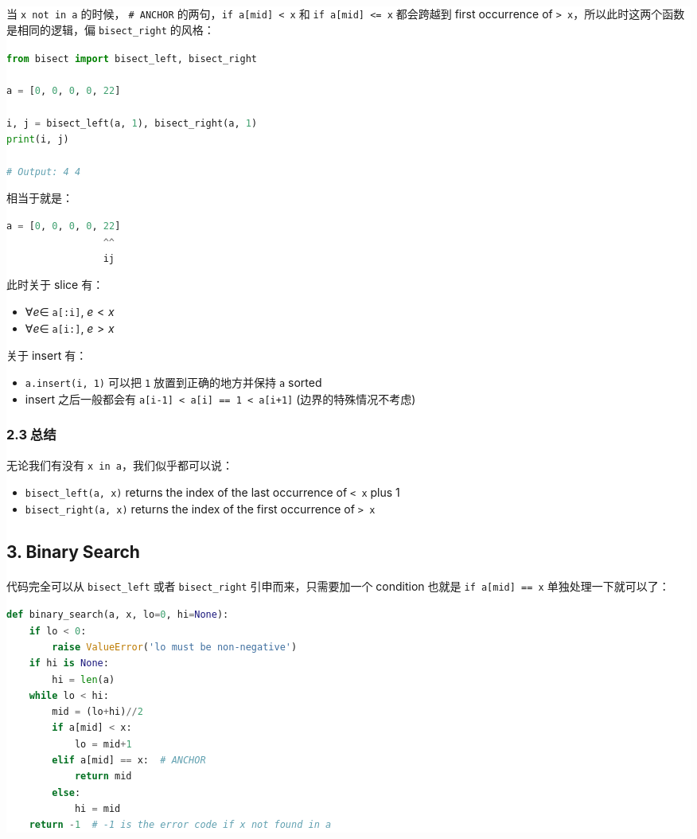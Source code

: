 当 `x not in a` 的时候， `# ANCHOR` 的两句，`if a[mid] < x` 和 `if a[mid] <= x` 都会跨越到 first occurrence of `> x`，所以此时这两个函数是相同的逻辑，偏 `bisect_right` 的风格：

```python
from bisect import bisect_left, bisect_right

a = [0, 0, 0, 0, 22]

i, j = bisect_left(a, 1), bisect_right(a, 1)
print(i, j)

# Output: 4 4
```

相当于就是：

```python
a = [0, 0, 0, 0, 22]
                 ^^
                 ij
```

此时关于 slice 有：

- $\forall e \in$ `a[:i]`, $e < x$
- $\forall e \in$ `a[i:]`, $e > x$

关于 insert 有：

- `a.insert(i, 1)` 可以把 `1` 放置到正确的地方并保持 `a` sorted
- insert 之后一般都会有 `a[i-1] < a[i] == 1 < a[i+1]` (边界的特殊情况不考虑)

### 2.3 总结

无论我们有没有 `x in a`，我们似乎都可以说：

- `bisect_left(a, x)` returns the index of the last occurrence of `< x` plus 1
- `bisect_right(a, x)` returns the index of the first occurrence of `> x`

## 3. Binary Search

代码完全可以从 `bisect_left` 或者 `bisect_right` 引申而来，只需要加一个 condition 也就是 `if a[mid] == x` 单独处理一下就可以了：

```python
def binary_search(a, x, lo=0, hi=None):
    if lo < 0:
        raise ValueError('lo must be non-negative')
    if hi is None:
        hi = len(a)
    while lo < hi:
        mid = (lo+hi)//2
        if a[mid] < x:
            lo = mid+1
        elif a[mid] == x:  # ANCHOR
            return mid
        else: 
            hi = mid
    return -1  # -1 is the error code if x not found in a
```
